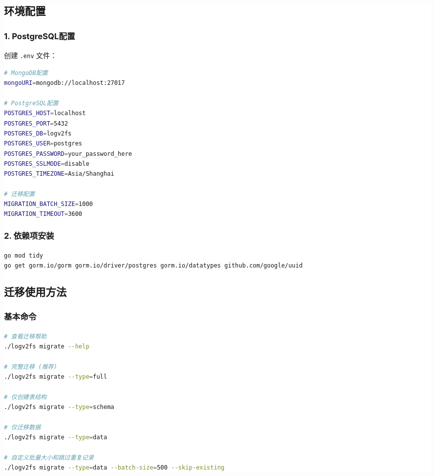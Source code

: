 ## 环境配置

### 1. PostgreSQL配置

创建 `.env` 文件：

```bash
# MongoDB配置
mongoURI=mongodb://localhost:27017

# PostgreSQL配置
POSTGRES_HOST=localhost
POSTGRES_PORT=5432
POSTGRES_DB=logv2fs
POSTGRES_USER=postgres
POSTGRES_PASSWORD=your_password_here
POSTGRES_SSLMODE=disable
POSTGRES_TIMEZONE=Asia/Shanghai

# 迁移配置
MIGRATION_BATCH_SIZE=1000
MIGRATION_TIMEOUT=3600
```

### 2. 依赖项安装

```bash
go mod tidy
go get gorm.io/gorm gorm.io/driver/postgres gorm.io/datatypes github.com/google/uuid
```

## 迁移使用方法

### 基本命令

```bash
# 查看迁移帮助
./logv2fs migrate --help

# 完整迁移 (推荐)
./logv2fs migrate --type=full

# 仅创建表结构
./logv2fs migrate --type=schema

# 仅迁移数据
./logv2fs migrate --type=data

# 自定义批量大小和跳过重复记录
./logv2fs migrate --type=data --batch-size=500 --skip-existing
```
